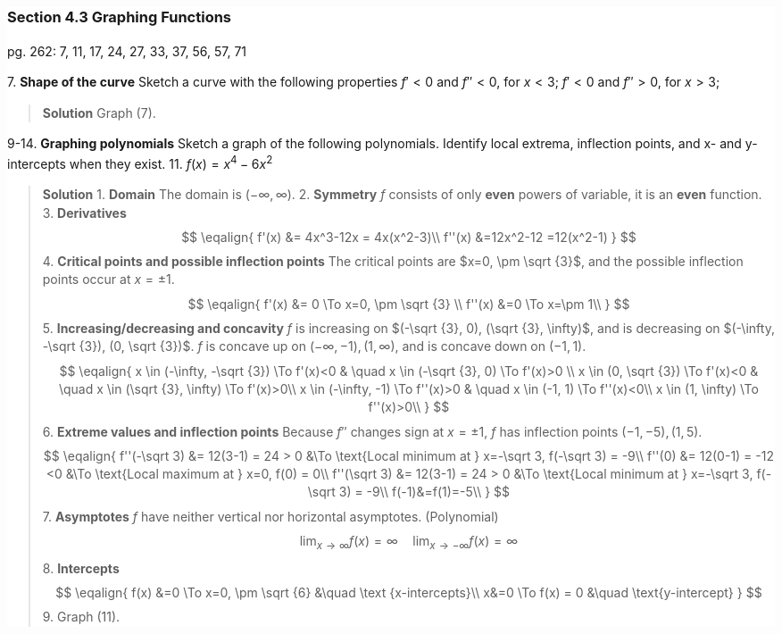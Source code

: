 ### Section 4.3 Graphing Functions
pg. 262: 7, 11, 17, 24, 27, 33, 37, 56, 57, 71

7\. **Shape of the curve** Sketch a curve with the following properties
$f'<0$ and $f''<0$, for $x<3$; $f'<0$ and $f''>0$, for $x>3$;
>**Solution**
Graph (7).

9-14\. **Graphing polynomials** Sketch a graph of the following polynomials. Identify local extrema, inflection points, and x- and y-intercepts when they exist.
11\. $f(x)=x^4-6x^2$
>**Solution**
1\. **Domain** The domain is $(-\infty, \infty)$.
2\. **Symmetry** $f$ consists of only **even** powers of variable, it is an **even** function.
3\. **Derivatives**
$$
\eqalign{
f'(x) &= 4x^3-12x = 4x(x^2-3)\\
f''(x) &=12x^2-12 =12(x^2-1)
}
$$
4\. **Critical points and possible inflection points** The critical points are $x=0, \pm \sqrt {3}$, and the possible inflection points occur at $x=\pm 1$.
$$
\eqalign{
f'(x) &= 0 \To x=0, \pm \sqrt {3} \\
f''(x) &=0 \To x=\pm 1\\
}
$$
5\. **Increasing/decreasing and concavity** $f$ is increasing on $(-\sqrt {3}, 0), (\sqrt {3}, \infty)$, and is decreasing on $(-\infty, -\sqrt {3}), (0, \sqrt {3})$. $f$ is concave up on $(-\infty, -1), (1, \infty)$, and is concave down on $(-1, 1)$.
$$
\eqalign{
x \in (-\infty, -\sqrt {3}) \To f'(x)<0 &
\quad x \in (-\sqrt {3}, 0) \To f'(x)>0 \\
x \in (0, \sqrt {3}) \To f'(x)<0 & \quad x \in (\sqrt {3}, \infty) \To f'(x)>0\\
x \in (-\infty, -1) \To f''(x)>0 & \quad x \in (-1, 1) \To f''(x)<0\\
x \in (1, \infty) \To f''(x)>0\\
}
$$
6\. **Extreme values and inflection points** Because $f''$ changes sign at $x=\pm 1$, $f$ has inflection points $(-1, -5), (1, 5)$.
$$
\eqalign{
f''(-\sqrt 3) &= 12(3-1) = 24 > 0 &\To \text{Local minimum at } x=-\sqrt 3, f(-\sqrt 3) = -9\\
f''(0) &= 12(0-1) = -12 <0 &\To \text{Local maximum at } x=0, f(0) = 0\\
f''(\sqrt 3) &= 12(3-1) = 24 > 0 &\To \text{Local minimum at } x=-\sqrt 3, f(-\sqrt 3) = -9\\
f(-1)&=f(1)=-5\\
}
$$
7\. **Asymptotes** $f$ have neither vertical nor horizontal asymptotes. (Polynomial)
$$
\lim_{x \to \infty}{f(x)} = \infty \quad \lim_{x \to -\infty}{f(x)} = \infty
$$
8\. **Intercepts**
$$
\eqalign{
f(x) &=0 \To x=0, \pm \sqrt {6} &\quad \text {x-intercepts}\\
x&=0 \To f(x) = 0 &\quad \text{y-intercept}
}
$$
9\. Graph (11).
